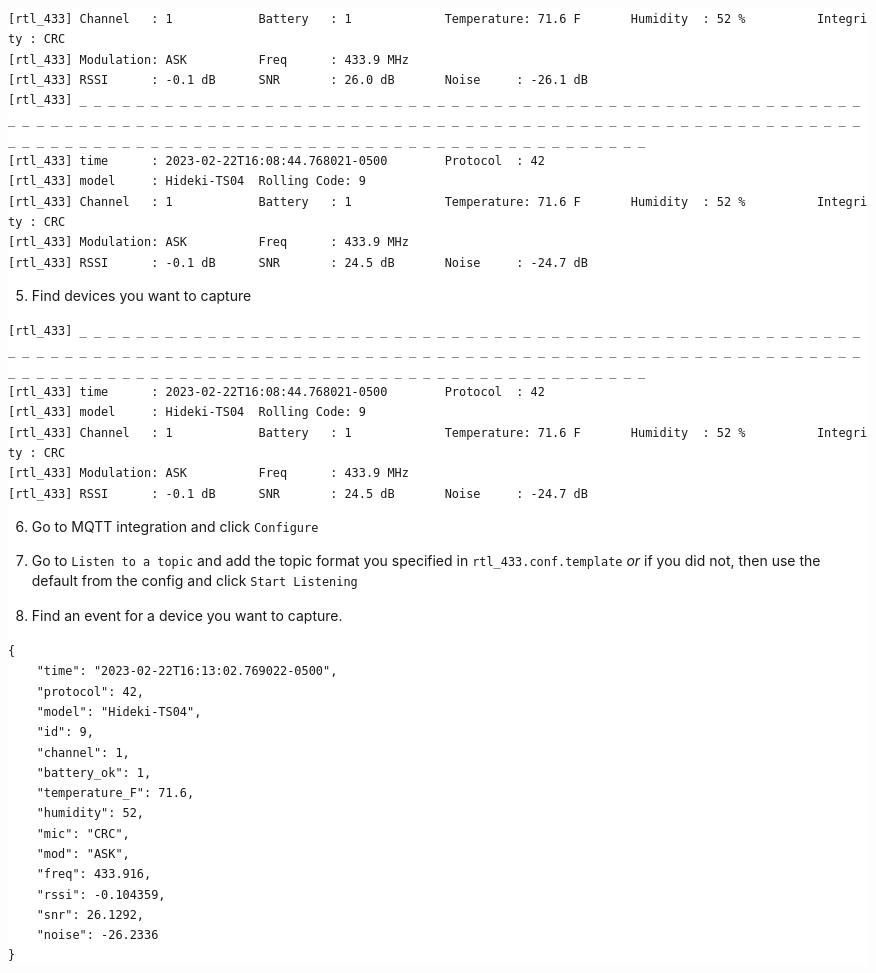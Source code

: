 ```
[rtl_433] Channel   : 1            Battery   : 1             Temperature: 71.6 F       Humidity  : 52 %          Integrity : CRC
[rtl_433] Modulation: ASK          Freq      : 433.9 MHz
[rtl_433] RSSI      : -0.1 dB      SNR       : 26.0 dB       Noise     : -26.1 dB
[rtl_433] _ _ _ _ _ _ _ _ _ _ _ _ _ _ _ _ _ _ _ _ _ _ _ _ _ _ _ _ _ _ _ _ _ _ _ _ _ _ _ _ _ _ _ _ _ _ _ _ _ _ _ _ _ _ _ _ _ _ _ _ _ _ _ _ _ _ _ _ _ _ _ _ _ _ _ _ _ _ _ _ _ _ _ _ _ _ _ _ _ _ _ _ _ _ _ _ _ _ _ _ _ _ _ _ _ _ _ _ _ _ _ _ _ _ _ _ _ _ _ _ _ _ _ _ _ _ _ _ _ _ _ _ _ _ _ _ _ _ _ _ _ _ _ _ _ _ _ _ _ _ _ _ _ _ _ _ _ _ _ _ 
[rtl_433] time      : 2023-02-22T16:08:44.768021-0500        Protocol  : 42
[rtl_433] model     : Hideki-TS04  Rolling Code: 9
[rtl_433] Channel   : 1            Battery   : 1             Temperature: 71.6 F       Humidity  : 52 %          Integrity : CRC
[rtl_433] Modulation: ASK          Freq      : 433.9 MHz
[rtl_433] RSSI      : -0.1 dB      SNR       : 24.5 dB       Noise     : -24.7 dB
```

5. Find devices you want to capture
```
[rtl_433] _ _ _ _ _ _ _ _ _ _ _ _ _ _ _ _ _ _ _ _ _ _ _ _ _ _ _ _ _ _ _ _ _ _ _ _ _ _ _ _ _ _ _ _ _ _ _ _ _ _ _ _ _ _ _ _ _ _ _ _ _ _ _ _ _ _ _ _ _ _ _ _ _ _ _ _ _ _ _ _ _ _ _ _ _ _ _ _ _ _ _ _ _ _ _ _ _ _ _ _ _ _ _ _ _ _ _ _ _ _ _ _ _ _ _ _ _ _ _ _ _ _ _ _ _ _ _ _ _ _ _ _ _ _ _ _ _ _ _ _ _ _ _ _ _ _ _ _ _ _ _ _ _ _ _ _ _ _ _ _ 
[rtl_433] time      : 2023-02-22T16:08:44.768021-0500        Protocol  : 42
[rtl_433] model     : Hideki-TS04  Rolling Code: 9
[rtl_433] Channel   : 1            Battery   : 1             Temperature: 71.6 F       Humidity  : 52 %          Integrity : CRC
[rtl_433] Modulation: ASK          Freq      : 433.9 MHz
[rtl_433] RSSI      : -0.1 dB      SNR       : 24.5 dB       Noise     : -24.7 dB
```

6. Go to MQTT integration and click `Configure`

7. Go to `Listen to a topic` and add the topic format you specified in `rtl_433.conf.template` *or* if you did not, then use the default from the config and click `Start Listening`

8. Find an event for a device you want to capture.
```
{
    "time": "2023-02-22T16:13:02.769022-0500",
    "protocol": 42,
    "model": "Hideki-TS04",
    "id": 9,
    "channel": 1,
    "battery_ok": 1,
    "temperature_F": 71.6,
    "humidity": 52,
    "mic": "CRC",
    "mod": "ASK",
    "freq": 433.916,
    "rssi": -0.104359,
    "snr": 26.1292,
    "noise": -26.2336
}
```
